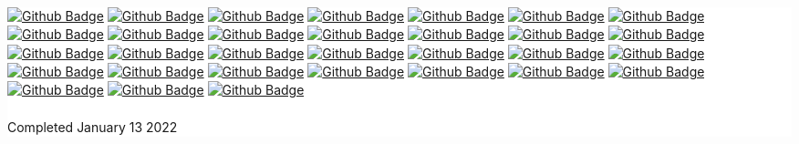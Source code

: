 [![Github Badge](https://img.shields.io/badge/-@sagentr-24292e?style=flat&logo=Github&logoColor=white&link=https://github.com/sagentr)](https://github.com/sagentr) [![Github Badge](https://img.shields.io/badge/-@jawanggit-24292e?style=flat&logo=Github&logoColor=white&link=https://github.com/jawanggit)](https://github.com/jawanggit) [![Github Badge](https://img.shields.io/badge/-@rtambunt-24292e?style=flat&logo=Github&logoColor=white&link=https://github.com/rtambunt)](https://github.com/rtambunt) [![Github Badge](https://img.shields.io/badge/-@ishmamt-24292e?style=flat&logo=Github&logoColor=white&link=https://github.com/ishmamt)](https://github.com/ishmamt) [![Github Badge](https://img.shields.io/badge/-@KennyOliver-24292e?style=flat&logo=Github&logoColor=white&link=https://github.com/KennyOliver)](https://github.com/KennyOliver) [![Github Badge](https://img.shields.io/badge/-@agonzal-24292e?style=flat&logo=Github&logoColor=white&link=https://github.com/agonzal)](https://github.com/agonzal) [![Github Badge](https://img.shields.io/badge/-@Rishit--dagli-24292e?style=flat&logo=Github&logoColor=white&link=https://github.com/Rishit-dagli)](https://github.com/Rishit-dagli) [![Github Badge](https://img.shields.io/badge/-@nkitan-24292e?style=flat&logo=Github&logoColor=white&link=https://github.com/nkitan)](https://github.com/nkitan) [![Github Badge](https://img.shields.io/badge/-@awoodford-24292e?style=flat&logo=Github&logoColor=white&link=https://github.com/awoodford)](https://github.com/awoodford) [![Github Badge](https://img.shields.io/badge/-@DeeshanSharma-24292e?style=flat&logo=Github&logoColor=white&link=https://github.com/DeeshanSharma)](https://github.com/DeeshanSharma) [![Github Badge](https://img.shields.io/badge/-@lambwheit-24292e?style=flat&logo=Github&logoColor=white&link=https://github.com/lambwheit)](https://github.com/lambwheit) [![Github Badge](https://img.shields.io/badge/-@junxian428-24292e?style=flat&logo=Github&logoColor=white&link=https://github.com/junxian428)](https://github.com/junxian428) [![Github Badge](https://img.shields.io/badge/-@motiontx-24292e?style=flat&logo=Github&logoColor=white&link=https://github.com/motiontx)](https://github.com/motiontx) [![Github Badge](https://img.shields.io/badge/-@willdoescode-24292e?style=flat&logo=Github&logoColor=white&link=https://github.com/willdoescode)](https://github.com/willdoescode) [![Github Badge](https://img.shields.io/badge/-@shqosimov-24292e?style=flat&logo=Github&logoColor=white&link=https://github.com/shqosimov)](https://github.com/shqosimov) [![Github Badge](https://img.shields.io/badge/-@maciekglowacki-24292e?style=flat&logo=Github&logoColor=white&link=https://github.com/maciekglowacki)](https://github.com/maciekglowacki) [![Github Badge](https://img.shields.io/badge/-@yusufpapurcu-24292e?style=flat&logo=Github&logoColor=white&link=https://github.com/yusufpapurcu)](https://github.com/yusufpapurcu) [![Github Badge](https://img.shields.io/badge/-@blodvan1-24292e?style=flat&logo=Github&logoColor=white&link=https://github.com/blodvan1)](https://github.com/blodvan1) [![Github Badge](https://img.shields.io/badge/-@ronan696-24292e?style=flat&logo=Github&logoColor=white&link=https://github.com/ronan696)](https://github.com/ronan696) [![Github Badge](https://img.shields.io/badge/-@aaditkamat-24292e?style=flat&logo=Github&logoColor=white&link=https://github.com/aaditkamat)](https://github.com/aaditkamat) [![Github Badge](https://img.shields.io/badge/-@ghost-24292e?style=flat&logo=Github&logoColor=white&link=https://github.com/ghost)](https://github.com/ghost) [![Github Badge](https://img.shields.io/badge/-@Mogakamo-24292e?style=flat&logo=Github&logoColor=white&link=https://github.com/Mogakamo)](https://github.com/Mogakamo) [![Github Badge](https://img.shields.io/badge/-@KonradLinkowski-24292e?style=flat&logo=Github&logoColor=white&link=https://github.com/KonradLinkowski)](https://github.com/KonradLinkowski) [![Github Badge](https://img.shields.io/badge/-@krthr-24292e?style=flat&logo=Github&logoColor=white&link=https://github.com/krthr)](https://github.com/krthr) [![Github Badge](https://img.shields.io/badge/-@DenverCoder1-24292e?style=flat&logo=Github&logoColor=white&link=https://github.com/DenverCoder1)](https://github.com/DenverCoder1) [![Github Badge](https://img.shields.io/badge/-@LuciFR1809-24292e?style=flat&logo=Github&logoColor=white&link=https://github.com/LuciFR1809)](https://github.com/LuciFR1809) [![Github Badge](https://img.shields.io/badge/-@myl989-24292e?style=flat&logo=Github&logoColor=white&link=https://github.com/myl989)](https://github.com/myl989) [![Github Badge](https://img.shields.io/badge/-@donno2048-24292e?style=flat&logo=Github&logoColor=white&link=https://github.com/donno2048)](https://github.com/donno2048) [![Github Badge](https://img.shields.io/badge/-@cdthomp1-24292e?style=flat&logo=Github&logoColor=white&link=https://github.com/cdthomp1)](https://github.com/cdthomp1) [![Github Badge](https://img.shields.io/badge/-@The--Repo--Club-24292e?style=flat&logo=Github&logoColor=white&link=https://github.com/The-Repo-Club)](https://github.com/The-Repo-Club) [![Github Badge](https://img.shields.io/badge/-@AdrBender-24292e?style=flat&logo=Github&logoColor=white&link=https://github.com/AdrBender)](https://github.com/AdrBender) <br/> <br/>  Completed January 13 2022</div>
